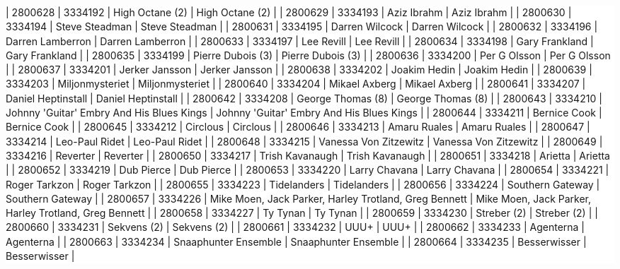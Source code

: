 | 2800628 | 3334192 | High Octane (2) | High Octane (2) |
| 2800629 | 3334193 | Aziz Ibrahm | Aziz Ibrahm |
| 2800630 | 3334194 | Steve Steadman | Steve Steadman |
| 2800631 | 3334195 | Darren Wilcock | Darren Wilcock |
| 2800632 | 3334196 | Darren Lamberron | Darren Lamberron |
| 2800633 | 3334197 | Lee Revill | Lee Revill |
| 2800634 | 3334198 | Gary Frankland | Gary Frankland |
| 2800635 | 3334199 | Pierre Dubois (3) | Pierre Dubois (3) |
| 2800636 | 3334200 | Per G Olsson | Per G Olsson |
| 2800637 | 3334201 | Jerker Jansson | Jerker Jansson |
| 2800638 | 3334202 | Joakim Hedin | Joakim Hedin |
| 2800639 | 3334203 | Miljonmysteriet | Miljonmysteriet |
| 2800640 | 3334204 | Mikael Axberg | Mikael Axberg |
| 2800641 | 3334207 | Daniel Heptinstall | Daniel Heptinstall |
| 2800642 | 3334208 | George Thomas (8) | George Thomas (8) |
| 2800643 | 3334210 | Johnny 'Guitar' Embry And His Blues Kings | Johnny 'Guitar' Embry And His Blues Kings |
| 2800644 | 3334211 | Bernice Cook | Bernice Cook |
| 2800645 | 3334212 | Circlous | Circlous |
| 2800646 | 3334213 | Amaru Ruales | Amaru Ruales |
| 2800647 | 3334214 | Leo-Paul Ridet | Leo-Paul Ridet |
| 2800648 | 3334215 | Vanessa Von Zitzewitz | Vanessa Von Zitzewitz |
| 2800649 | 3334216 | Reverter | Reverter |
| 2800650 | 3334217 | Trish Kavanaugh | Trish Kavanaugh |
| 2800651 | 3334218 | Arietta | Arietta |
| 2800652 | 3334219 | Dub Pierce | Dub Pierce |
| 2800653 | 3334220 | Larry Chavana | Larry Chavana |
| 2800654 | 3334221 | Roger Tarkzon | Roger Tarkzon |
| 2800655 | 3334223 | Tidelanders | Tidelanders |
| 2800656 | 3334224 | Southern Gateway | Southern Gateway |
| 2800657 | 3334226 | Mike Moen, Jack Parker, Harley Trotland, Greg Bennett | Mike Moen, Jack Parker, Harley Trotland, Greg Bennett |
| 2800658 | 3334227 | Ty Tynan | Ty Tynan |
| 2800659 | 3334230 | Streber (2) | Streber (2) |
| 2800660 | 3334231 | Sekvens (2) | Sekvens (2) |
| 2800661 | 3334232 | UUU+ | UUU+ |
| 2800662 | 3334233 | Agenterna | Agenterna |
| 2800663 | 3334234 | Snaaphunter Ensemble | Snaaphunter Ensemble |
| 2800664 | 3334235 | Besserwisser | Besserwisser |